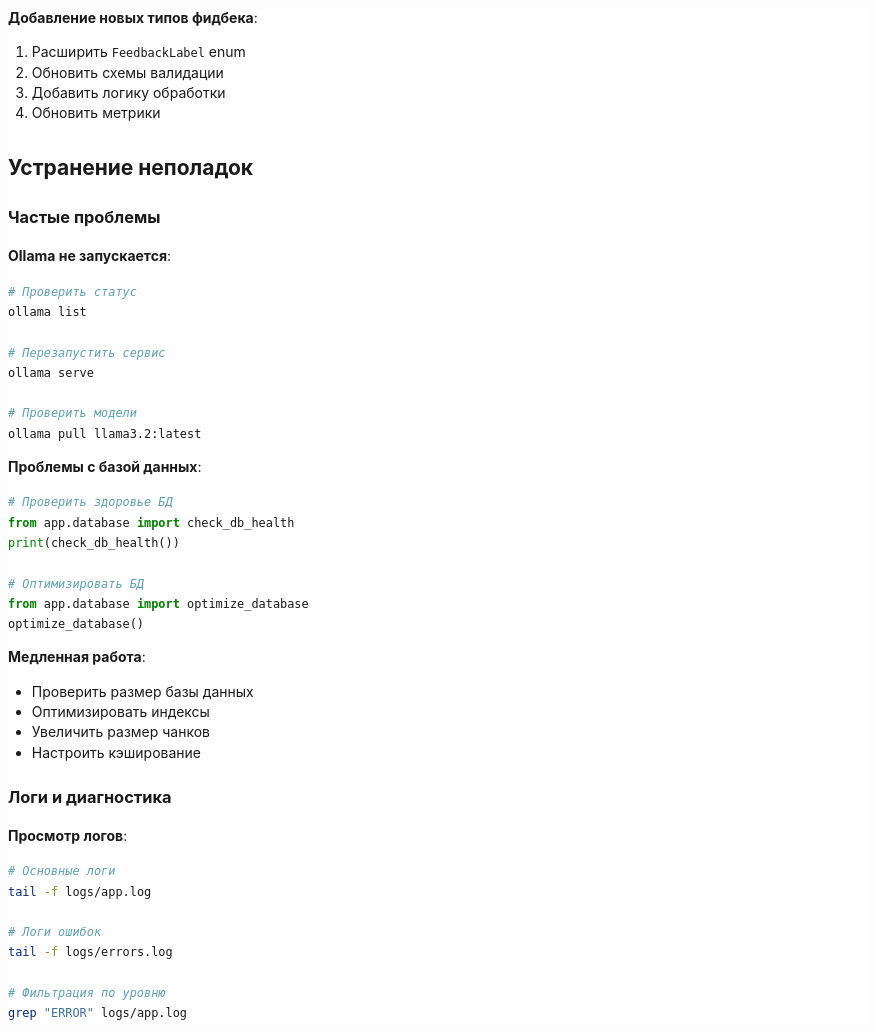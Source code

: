 **Добавление новых типов фидбека**:
1. Расширить `FeedbackLabel` enum
2. Обновить схемы валидации
3. Добавить логику обработки
4. Обновить метрики

## Устранение неполадок

### Частые проблемы

**Ollama не запускается**:
```bash
# Проверить статус
ollama list

# Перезапустить сервис
ollama serve

# Проверить модели
ollama pull llama3.2:latest
```

**Проблемы с базой данных**:
```python
# Проверить здоровье БД
from app.database import check_db_health
print(check_db_health())

# Оптимизировать БД
from app.database import optimize_database
optimize_database()
```

**Медленная работа**:
- Проверить размер базы данных
- Оптимизировать индексы
- Увеличить размер чанков
- Настроить кэширование

### Логи и диагностика

**Просмотр логов**:
```bash
# Основные логи
tail -f logs/app.log

# Логи ошибок
tail -f logs/errors.log

# Фильтрация по уровню
grep "ERROR" logs/app.log
```
